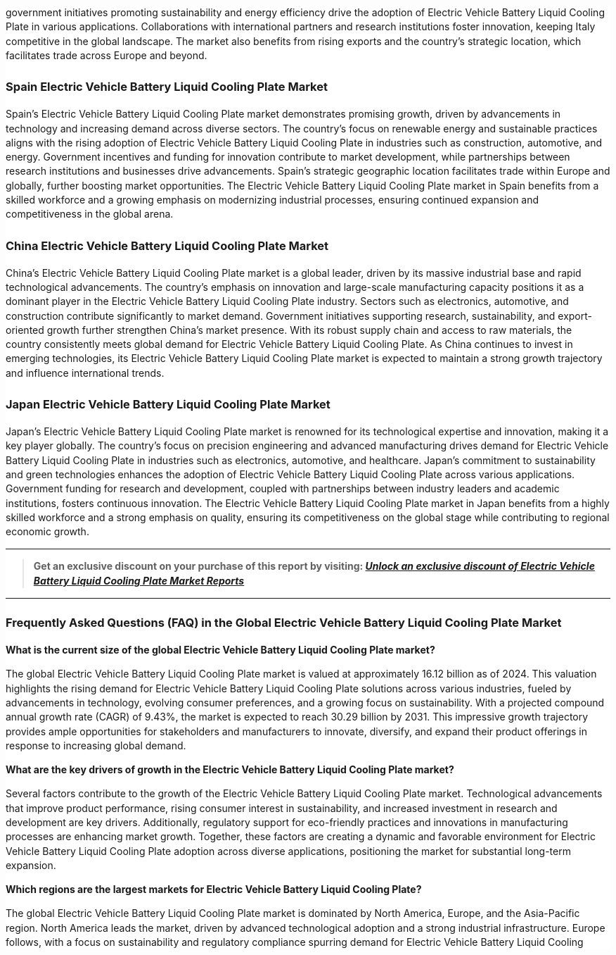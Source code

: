 government initiatives promoting sustainability and energy efficiency drive the adoption of Electric Vehicle Battery Liquid Cooling Plate in various applications. Collaborations with international partners and research institutions foster innovation, keeping Italy competitive in the global landscape. The market also benefits from rising exports and the country&rsquo;s strategic location, which facilitates trade across Europe and beyond.</p><h3>Spain Electric Vehicle Battery Liquid Cooling Plate Market</h3><p>Spain&rsquo;s Electric Vehicle Battery Liquid Cooling Plate market demonstrates promising growth, driven by advancements in technology and increasing demand across diverse sectors. The country&rsquo;s focus on renewable energy and sustainable practices aligns with the rising adoption of Electric Vehicle Battery Liquid Cooling Plate in industries such as construction, automotive, and energy. Government incentives and funding for innovation contribute to market development, while partnerships between research institutions and businesses drive advancements. Spain&rsquo;s strategic geographic location facilitates trade within Europe and globally, further boosting market opportunities. The Electric Vehicle Battery Liquid Cooling Plate market in Spain benefits from a skilled workforce and a growing emphasis on modernizing industrial processes, ensuring continued expansion and competitiveness in the global arena.</p><h3>China Electric Vehicle Battery Liquid Cooling Plate Market</h3><p>China&rsquo;s Electric Vehicle Battery Liquid Cooling Plate market is a global leader, driven by its massive industrial base and rapid technological advancements. The country&rsquo;s emphasis on innovation and large-scale manufacturing capacity positions it as a dominant player in the Electric Vehicle Battery Liquid Cooling Plate industry. Sectors such as electronics, automotive, and construction contribute significantly to market demand. Government initiatives supporting research, sustainability, and export-oriented growth further strengthen China&rsquo;s market presence. With its robust supply chain and access to raw materials, the country consistently meets global demand for Electric Vehicle Battery Liquid Cooling Plate. As China continues to invest in emerging technologies, its Electric Vehicle Battery Liquid Cooling Plate market is expected to maintain a strong growth trajectory and influence international trends.</p><h3>Japan Electric Vehicle Battery Liquid Cooling Plate Market</h3><p>Japan&rsquo;s Electric Vehicle Battery Liquid Cooling Plate market is renowned for its technological expertise and innovation, making it a key player globally. The country&rsquo;s focus on precision engineering and advanced manufacturing drives demand for Electric Vehicle Battery Liquid Cooling Plate in industries such as electronics, automotive, and healthcare. Japan&rsquo;s commitment to sustainability and green technologies enhances the adoption of Electric Vehicle Battery Liquid Cooling Plate across various applications. Government funding for research and development, coupled with partnerships between industry leaders and academic institutions, fosters continuous innovation. The Electric Vehicle Battery Liquid Cooling Plate market in Japan benefits from a highly skilled workforce and a strong emphasis on quality, ensuring its competitiveness on the global stage while contributing to regional economic growth.</p><hr /><blockquote><p><strong>Get an exclusive discount on your purchase of this report by visiting: <em><a href="://marketresearchpulse.com/ask-for-discount/48802?utm_source=Github&amp;utm_medium=091">Unlock an exclusive discount of Electric Vehicle Battery Liquid Cooling Plate Market Reports</a></em>&nbsp;</strong></p></blockquote><hr /><h3>Frequently Asked Questions (FAQ) in the Global Electric Vehicle Battery Liquid Cooling Plate Market</h3><p><strong>What is the current size of the global Electric Vehicle Battery Liquid Cooling Plate market?</strong></p><p>The global Electric Vehicle Battery Liquid Cooling Plate market is valued at approximately 16.12 billion as of 2024. This valuation highlights the rising demand for Electric Vehicle Battery Liquid Cooling Plate solutions across various industries, fueled by advancements in technology, evolving consumer preferences, and a growing focus on sustainability. With a projected compound annual growth rate (CAGR) of 9.43%, the market is expected to reach 30.29 billion by 2031. This impressive growth trajectory provides ample opportunities for stakeholders and manufacturers to innovate, diversify, and expand their product offerings in response to increasing global demand.</p><p><strong>What are the key drivers of growth in the Electric Vehicle Battery Liquid Cooling Plate market?</strong></p><p>Several factors contribute to the growth of the Electric Vehicle Battery Liquid Cooling Plate market. Technological advancements that improve product performance, rising consumer interest in sustainability, and increased investment in research and development are key drivers. Additionally, regulatory support for eco-friendly practices and innovations in manufacturing processes are enhancing market growth. Together, these factors are creating a dynamic and favorable environment for Electric Vehicle Battery Liquid Cooling Plate adoption across diverse applications, positioning the market for substantial long-term expansion.</p><p><strong>Which regions are the largest markets for Electric Vehicle Battery Liquid Cooling Plate?</strong></p><p>The global Electric Vehicle Battery Liquid Cooling Plate market is dominated by North America, Europe, and the Asia-Pacific region. North America leads the market, driven by advanced technological adoption and a strong industrial infrastructure. Europe follows, with a focus on sustainability and regulatory compliance spurring demand for Electric Vehicle Battery Liquid Cooling